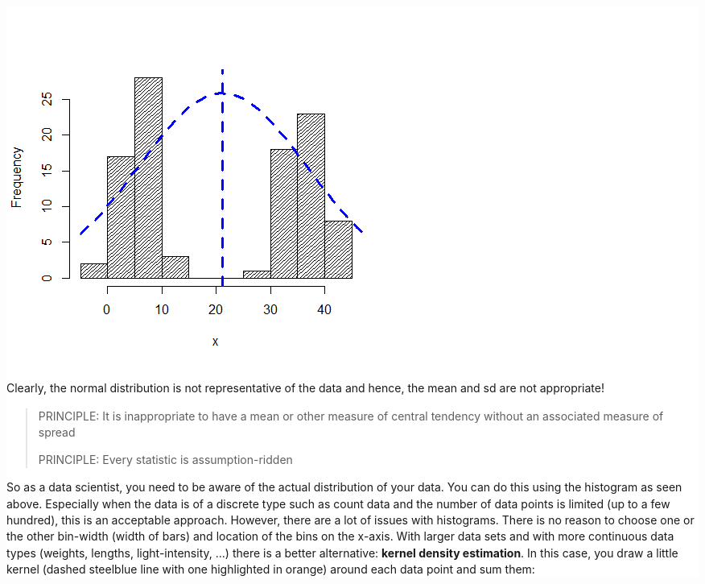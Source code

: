![Binomial distributed data](img/bimodal.png)

Clearly, the normal distribution is not representative of the data and hence, the mean and sd are not appropriate!

> PRINCIPLE: It is inappropriate to have a mean or other measure of central tendency without an associated measure of spread
>
> PRINCIPLE: Every statistic is assumption-ridden

So as a data scientist, you need to be aware of the actual distribution of your data. You can do this using the histogram as seen above. Especially when the data is of a discrete type such as count data and the number of data points is limited (up to a few hundred), this is an acceptable approach. However, there are a lot of issues with histograms. There is no reason to choose one or the other bin-width (width of bars) and location of the bins on the x-axis. With larger data sets and with more continuous data types (weights, lengths, light-intensity, …) there is a better alternative: __kernel density estimation__. In this case, you draw a little kernel (dashed steelblue line with one highlighted in orange) around each data point and sum them:
